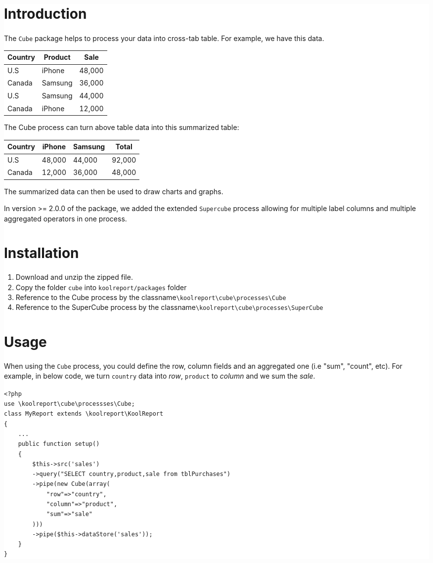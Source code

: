 # Introduction

The `Cube` package helps to process your data into cross-tab table. For example, we have this data.

|Country   |Product   |Sale     |
|----------|----------|---------|
|U.S       |iPhone    |48,000   |
|Canada    |Samsung   |36,000   |
|U.S       |Samsung   |44,000   |
|Canada    |iPhone    |12,000   |

The Cube process can turn above table data into this summarized table:

|Country   |iPhone    |Samsung  |Total    |
|----------|----------|---------|---------|
|U.S       |48,000    |44,000   |92,000   |
|Canada    |12,000    |36,000   |48,000   |

The summarized data can then be used to draw charts and graphs.

In version >= 2.0.0 of the package, we added the extended `Supercube` process allowing for multiple label columns and multiple aggregated operators in one process.

# Installation

1. Download and unzip the zipped file.
2. Copy the folder `cube` into `koolreport/packages` folder
3. Reference to the Cube process by the classname`\koolreport\cube\processes\Cube`
4. Reference to the SuperCube process by the classname`\koolreport\cube\processes\SuperCube`

# Usage

When using the `Cube` process, you could define the row, column fields and an aggregated one (i.e "sum", "count", etc). For example, in below code, we turn `country` data into *row*, `product` to *column* and we sum the *sale*. 

```
<?php
use \koolreport\cube\processses\Cube;
class MyReport extends \koolreport\KoolReport
{
    ...
    public function setup()
    {
        $this->src('sales')
        ->query("SELECT country,product,sale from tblPurchases")
        ->pipe(new Cube(array(
            "row"=>"country",
            "column"=>"product",
            "sum"=>"sale"
        )))
        ->pipe($this->dataStore('sales'));
    }
}
```

